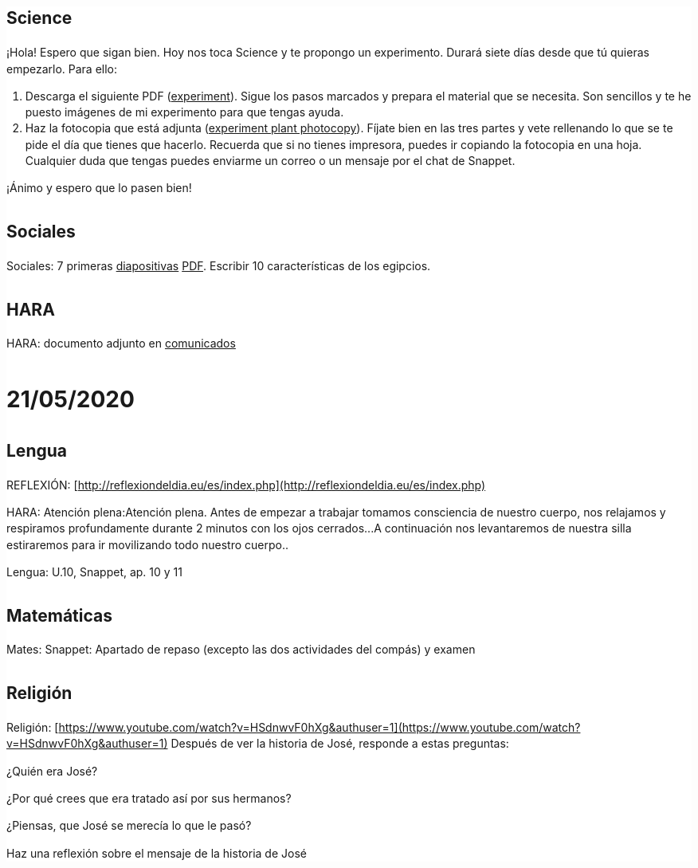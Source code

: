 ## Science
¡Hola! Espero que sigan bien. Hoy nos toca Science y te propongo un experimento. Durará siete días desde que tú quieras empezarlo. Para ello:
1.	Descarga el siguiente PDF ([experiment](https://github.com/Eickhel/4B-Tareas-desde-Casa/raw/master/22-05-2020/Experiment.pdf)). Sigue los pasos marcados y prepara el material que se necesita. Son sencillos y te he puesto imágenes de mi experimento para que tengas ayuda.
2.	Haz la fotocopia que está adjunta ([experiment plant photocopy](https://github.com/Eickhel/4B-Tareas-desde-Casa/raw/master/22-05-2020/Experiment%20plant%20photocopy.pdf)). Fíjate bien en las tres partes y vete rellenando lo que se te pide el día que tienes que hacerlo. Recuerda que si no tienes impresora, puedes ir copiando la fotocopia en una hoja.
Cualquier duda que tengas puedes enviarme un correo o un mensaje por el chat de Snappet.

¡Ánimo y espero que lo pasen bien!

## Sociales
Sociales: 7 primeras [diapositivas](https://github.com/Eickhel/4B-Tareas-desde-Casa/raw/master/22-05-2020/LA%20EDAD%20ANTIGUA.pptm) [PDF](https://github.com/Eickhel/4B-Tareas-desde-Casa/raw/master/22-05-2020/LA%20EDAD%20ANTIGUA.pdf). Escribir 10 características de los egipcios.

## HARA
HARA: documento adjunto en [comunicados](https://github.com/Eickhel/4B-Tareas-desde-Casa/raw/master/22-05-2020/4%C2%BA%20de%20primaria%20Sesi%C3%B3n%203%20viernes%2022%20de%20mayo.pdf)

# 21/05/2020
## Lengua
REFLEXIÓN: [http://reflexiondeldia.eu/es/index.php](http://reflexiondeldia.eu/es/index.php)

HARA: Atención plena:Atención plena. Antes de empezar a trabajar tomamos consciencia de nuestro cuerpo, nos relajamos y respiramos profundamente durante 2 minutos con los ojos cerrados...A continuación nos levantaremos de nuestra silla estiraremos para ir movilizando todo nuestro cuerpo..

Lengua: U.10, Snappet, ap. 10 y 11

## Matemáticas
Mates: Snappet: Apartado de repaso (excepto las dos actividades del compás) y examen

## Religión
Religión: [https://www.youtube.com/watch?v=HSdnwvF0hXg&authuser=1](https://www.youtube.com/watch?v=HSdnwvF0hXg&authuser=1)
Después de ver la historia de José, responde a estas preguntas:

¿Quién era José?

¿Por qué crees que era tratado así por sus hermanos?

¿Piensas, que José se merecía lo que le pasó?

Haz una reflexión sobre el mensaje de la historia de José
